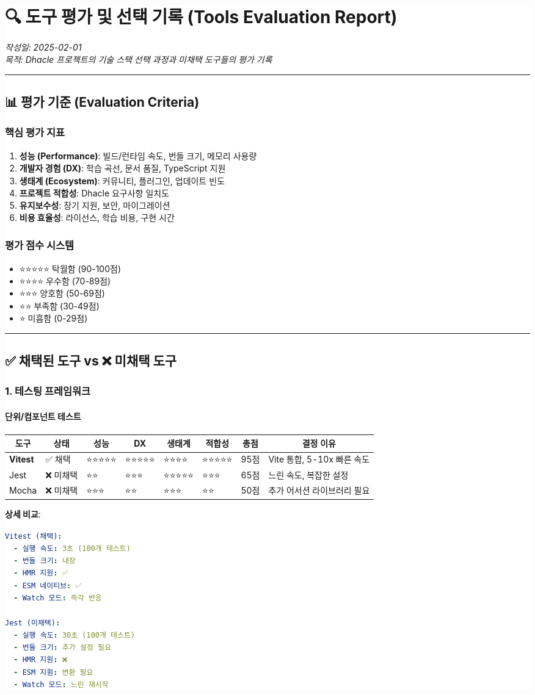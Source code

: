 # 🔍 도구 평가 및 선택 기록 (Tools Evaluation Report)

*작성일: 2025-02-01*  
*목적: Dhacle 프로젝트의 기술 스택 선택 과정과 미채택 도구들의 평가 기록*

---

## 📊 평가 기준 (Evaluation Criteria)

### 핵심 평가 지표
1. **성능 (Performance)**: 빌드/런타임 속도, 번들 크기, 메모리 사용량
2. **개발자 경험 (DX)**: 학습 곡선, 문서 품질, TypeScript 지원
3. **생태계 (Ecosystem)**: 커뮤니티, 플러그인, 업데이트 빈도
4. **프로젝트 적합성**: Dhacle 요구사항 일치도
5. **유지보수성**: 장기 지원, 보안, 마이그레이션
6. **비용 효율성**: 라이선스, 학습 비용, 구현 시간

### 평가 점수 시스템
- ⭐⭐⭐⭐⭐ 탁월함 (90-100점)
- ⭐⭐⭐⭐ 우수함 (70-89점)
- ⭐⭐⭐ 양호함 (50-69점)
- ⭐⭐ 부족함 (30-49점)
- ⭐ 미흡함 (0-29점)

---

## ✅ 채택된 도구 vs ❌ 미채택 도구

### 1. 테스팅 프레임워크

#### 단위/컴포넌트 테스트

| 도구 | 상태 | 성능 | DX | 생태계 | 적합성 | 총점 | 결정 이유 |
|-----|------|-----|----|----|--------|------|----------|
| **Vitest** | ✅ 채택 | ⭐⭐⭐⭐⭐ | ⭐⭐⭐⭐⭐ | ⭐⭐⭐⭐ | ⭐⭐⭐⭐⭐ | 95점 | Vite 통합, 5-10x 빠른 속도 |
| Jest | ❌ 미채택 | ⭐⭐ | ⭐⭐⭐ | ⭐⭐⭐⭐⭐ | ⭐⭐⭐ | 65점 | 느린 속도, 복잡한 설정 |
| Mocha | ❌ 미채택 | ⭐⭐⭐ | ⭐⭐ | ⭐⭐⭐ | ⭐⭐ | 50점 | 추가 어서션 라이브러리 필요 |

**상세 비교**:
```yaml
Vitest (채택):
  - 실행 속도: 3초 (100개 테스트)
  - 번들 크기: 내장
  - HMR 지원: ✅
  - ESM 네이티브: ✅
  - Watch 모드: 즉각 반응

Jest (미채택):
  - 실행 속도: 30초 (100개 테스트)
  - 번들 크기: 추가 설정 필요
  - HMR 지원: ❌
  - ESM 지원: 변환 필요
  - Watch 모드: 느린 재시작
```
